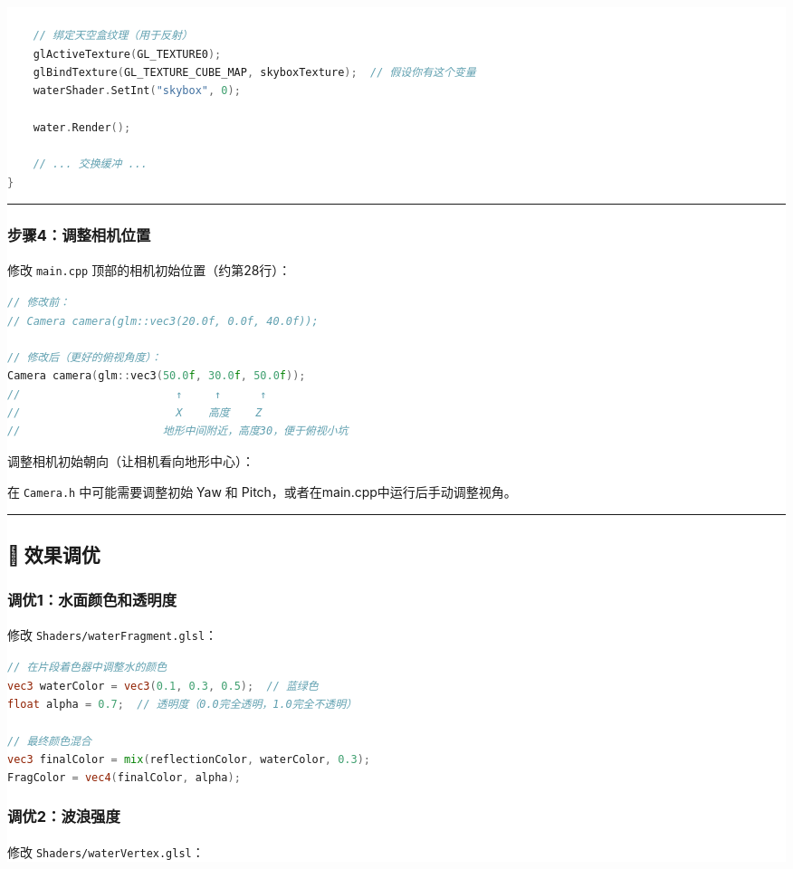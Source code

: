 ```cpp

    // 绑定天空盒纹理（用于反射）
    glActiveTexture(GL_TEXTURE0);
    glBindTexture(GL_TEXTURE_CUBE_MAP, skyboxTexture);  // 假设你有这个变量
    waterShader.SetInt("skybox", 0);

    water.Render();

    // ... 交换缓冲 ...
}
```

---

### 步骤4：调整相机位置

修改 `main.cpp` 顶部的相机初始位置（约第28行）：

```cpp
// 修改前：
// Camera camera(glm::vec3(20.0f, 0.0f, 40.0f));

// 修改后（更好的俯视角度）：
Camera camera(glm::vec3(50.0f, 30.0f, 50.0f));
//                        ↑     ↑      ↑
//                        X    高度    Z
//                      地形中间附近，高度30，便于俯视小坑
```

调整相机初始朝向（让相机看向地形中心）：

在 `Camera.h` 中可能需要调整初始 Yaw 和 Pitch，或者在main.cpp中运行后手动调整视角。

---

## 🎨 效果调优

### 调优1：水面颜色和透明度

修改 `Shaders/waterFragment.glsl`：

```glsl
// 在片段着色器中调整水的颜色
vec3 waterColor = vec3(0.1, 0.3, 0.5);  // 蓝绿色
float alpha = 0.7;  // 透明度（0.0完全透明，1.0完全不透明）

// 最终颜色混合
vec3 finalColor = mix(reflectionColor, waterColor, 0.3);
FragColor = vec4(finalColor, alpha);
```

### 调优2：波浪强度

修改 `Shaders/waterVertex.glsl`：

